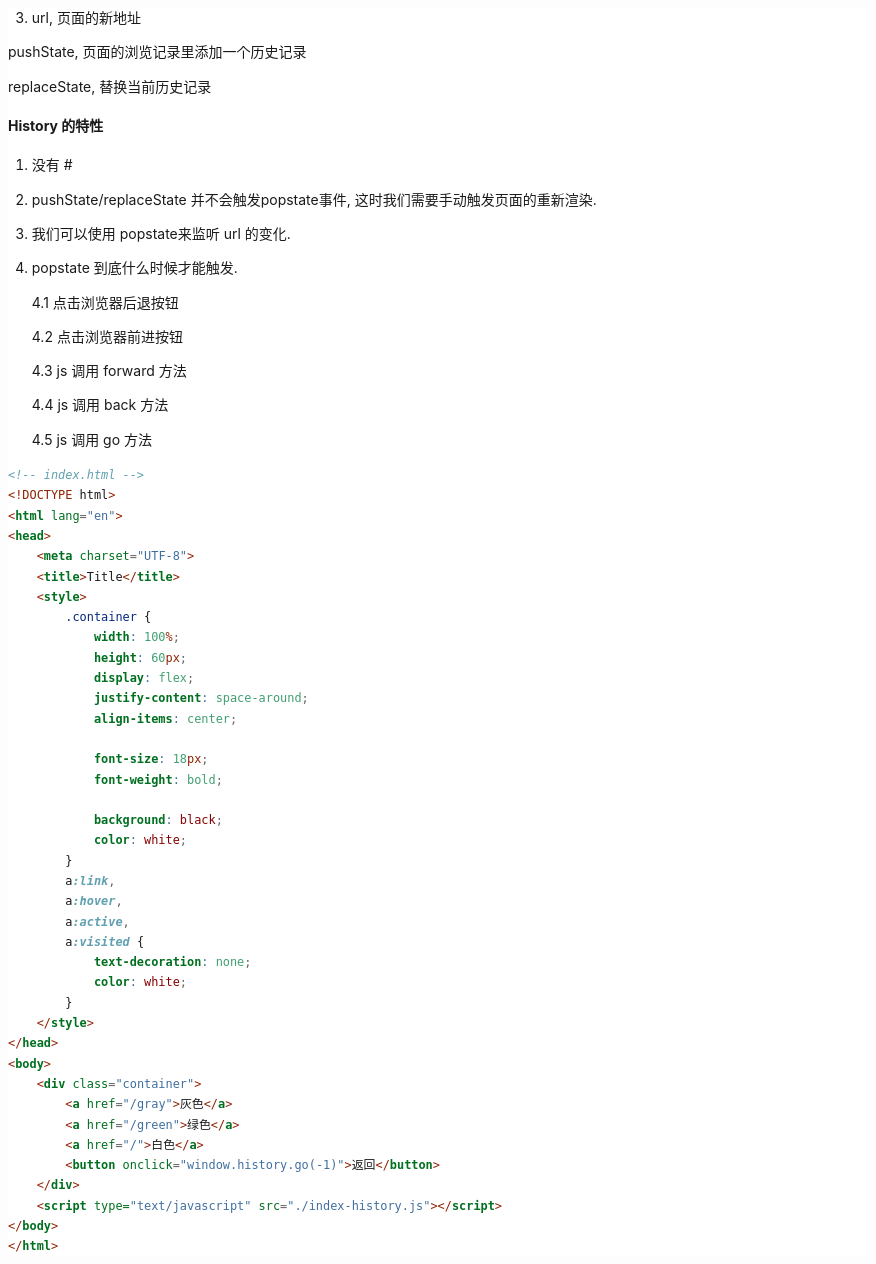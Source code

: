3. url, 页面的新地址

pushState, 页面的浏览记录里添加一个历史记录

replaceState, 替换当前历史记录

#### History 的特性

1. 没有 #

2. pushState/replaceState 并不会触发popstate事件, 这时我们需要手动触发页面的重新渲染.

3. 我们可以使用 popstate来监听 url 的变化.

4. popstate 到底什么时候才能触发.

   4.1 点击浏览器后退按钮

   4.2 点击浏览器前进按钮

   4.3 js 调用 forward 方法
   
   4.4 js 调用 back 方法
   
   4.5 js 调用 go 方法

```html
<!-- index.html -->
<!DOCTYPE html>
<html lang="en">
<head>
    <meta charset="UTF-8">
    <title>Title</title>
    <style>
        .container {
            width: 100%;
            height: 60px;
            display: flex;
            justify-content: space-around;
            align-items: center;

            font-size: 18px;
            font-weight: bold;

            background: black;
            color: white;
        }
        a:link,
        a:hover,
        a:active,
        a:visited {
            text-decoration: none;
            color: white;
        }
    </style>
</head>
<body>
    <div class="container">
        <a href="/gray">灰色</a>
        <a href="/green">绿色</a>
        <a href="/">白色</a>
        <button onclick="window.history.go(-1)">返回</button>
    </div>
    <script type="text/javascript" src="./index-history.js"></script>
</body>
</html>
```
